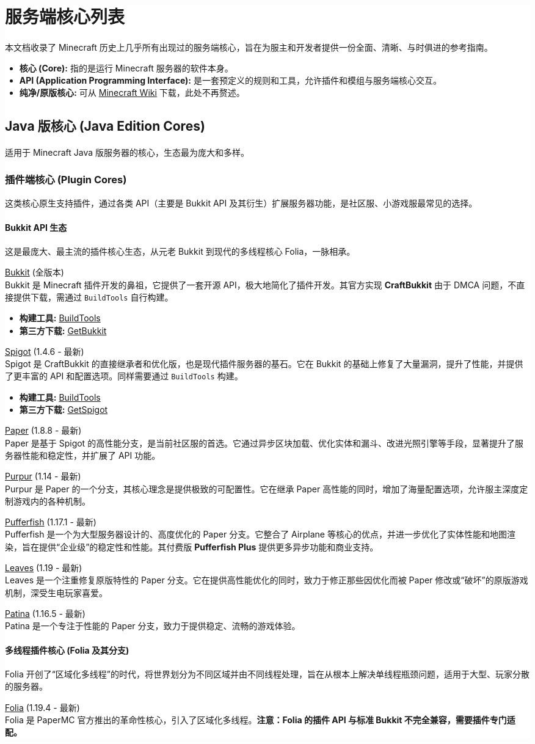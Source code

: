 # 服务端核心列表

本文档收录了 Minecraft 历史上几乎所有出现过的服务端核心，旨在为服主和开发者提供一份全面、清晰、与时俱进的参考指南。

- **核心 (Core):** 指的是运行 Minecraft 服务器的软件本身。
- **API (Application Programming Interface):** 是一套预定义的规则和工具，允许插件和模组与服务端核心交互。
- **纯净/原版核心:** 可从 [Minecraft Wiki](https://zh.minecraft.wiki/w/Java%E7%89%88%E5%AE%98%E6%96%B9%E6%9C%8D%E5%8A%A1%E7%AB%AF) 下载，此处不再赘述。

## Java 版核心 (Java Edition Cores)

适用于 Minecraft Java 版服务器的核心，生态最为庞大和多样。

### 插件端核心 (Plugin Cores)

这类核心原生支持插件，通过各类 API（主要是 Bukkit API 及其衍生）扩展服务器功能，是社区服、小游戏服最常见的选择。

#### Bukkit API 生态

这是最庞大、最主流的插件核心生态，从元老 Bukkit 到现代的多线程核心 Folia，一脉相承。

[Bukkit](https://bukkit.org/) (全版本)  
Bukkit 是 Minecraft 插件开发的鼻祖，它提供了一套开源 API，极大地简化了插件开发。其官方实现 **CraftBukkit** 由于 DMCA 问题，不直接提供下载，需通过 `BuildTools` 自行构建。

- **构建工具:** [BuildTools](https://hub.spigotmc.org/jenkins/job/BuildTools/)
- **第三方下载:** [GetBukkit](https://getbukkit.org/download/craftbukkit)

[Spigot](https://spigotmc.org/) (1.4.6 - 最新)  
Spigot 是 CraftBukkit 的直接继承者和优化版，也是现代插件服务器的基石。它在 Bukkit 的基础上修复了大量漏洞，提升了性能，并提供了更丰富的 API 和配置选项。同样需要通过 `BuildTools` 构建。

- **构建工具:** [BuildTools](https://hub.spigotmc.org/jenkins/job/BuildTools/)
- **第三方下载:** [GetSpigot](https://getbukkit.org/download/spigot)

[Paper](https://papermc.io/software/paper) (1.8.8 - 最新)  
Paper 是基于 Spigot 的高性能分支，是当前社区服的首选。它通过异步区块加载、优化实体和漏斗、改进光照引擎等手段，显著提升了服务器性能和稳定性，并扩展了 API 功能。

[Purpur](https://purpurmc.org/) (1.14 - 最新)  
Purpur 是 Paper 的一个分支，其核心理念是提供极致的可配置性。它在继承 Paper 高性能的同时，增加了海量配置选项，允许服主深度定制游戏内的各种机制。

[Pufferfish](https://github.com/pufferfish-gg/Pufferfish) (1.17.1 - 最新)  
Pufferfish 是一个为大型服务器设计的、高度优化的 Paper 分支。它整合了 Airplane 等核心的优点，并进一步优化了实体性能和地图渲染，旨在提供“企业级”的稳定性和性能。其付费版 **Pufferfish Plus** 提供更多异步功能和商业支持。

[Leaves](https://leavesmc.org/software/leaves) (1.19 - 最新)  
Leaves 是一个注重修复原版特性的 Paper 分支。它在提供高性能优化的同时，致力于修正那些因优化而被 Paper 修改或“破坏”的原版游戏机制，深受生电玩家喜爱。

[Patina](https://github.com/PatinaMC/Patina) (1.16.5 - 最新)  
Patina 是一个专注于性能的 Paper 分支，致力于提供稳定、流畅的游戏体验。

#### 多线程插件核心 (Folia 及其分支)

Folia 开创了“区域化多线程”的时代，将世界划分为不同区域并由不同线程处理，旨在从根本上解决单线程瓶颈问题，适用于大型、玩家分散的服务器。

[Folia](https://papermc.io/software/folia) (1.19.4 - 最新)  
Folia 是 PaperMC 官方推出的革命性核心，引入了区域化多线程。**注意：Folia 的插件 API 与标准 Bukkit 不完全兼容，需要插件专门适配。**
